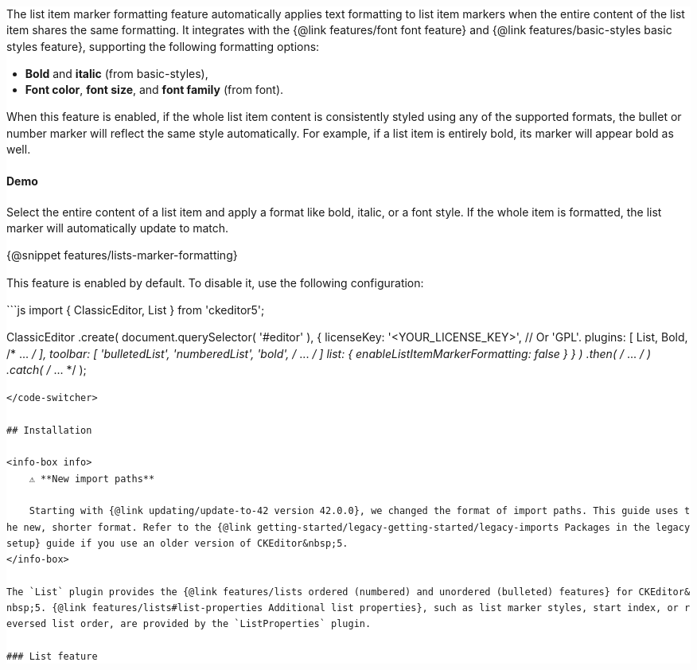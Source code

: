 The list item marker formatting feature automatically applies text formatting to list item markers when the entire content of the list item shares the same formatting. It integrates with the {@link features/font font feature} and {@link features/basic-styles basic styles feature}, supporting the following formatting options:

* **Bold** and **italic** (from basic-styles),
* **Font color**, **font size**, and **font family** (from font).

When this feature is enabled, if the whole list item content is consistently styled using any of the supported formats, the bullet or number marker will reflect the same style automatically. For example, if a list item is entirely bold, its marker will appear bold as well.

#### Demo

Select the entire content of a list item and apply a format like bold, italic, or a font style. If the whole item is formatted, the list marker will automatically update to match.

{@snippet features/lists-marker-formatting}

This feature is enabled by default. To disable it, use the following configuration:

<code-switcher>
```js
import { ClassicEditor, List } from 'ckeditor5';

ClassicEditor
	.create( document.querySelector( '#editor' ), {
		licenseKey: '<YOUR_LICENSE_KEY>', // Or 'GPL'.
		plugins: [ List, Bold, /* ... */ ],
		toolbar: [ 'bulletedList', 'numberedList', 'bold', /* ... */ ]
		list: {
			enableListItemMarkerFormatting: false
		}
	} )
	.then( /* ... */ )
	.catch( /* ... */ );
```
</code-switcher>

## Installation

<info-box info>
	⚠️ **New import paths**

	Starting with {@link updating/update-to-42 version 42.0.0}, we changed the format of import paths. This guide uses the new, shorter format. Refer to the {@link getting-started/legacy-getting-started/legacy-imports Packages in the legacy setup} guide if you use an older version of CKEditor&nbsp;5.
</info-box>

The `List` plugin provides the {@link features/lists ordered (numbered) and unordered (bulleted) features} for CKEditor&nbsp;5. {@link features/lists#list-properties Additional list properties}, such as list marker styles, start index, or reversed list order, are provided by the `ListProperties` plugin.

### List feature

